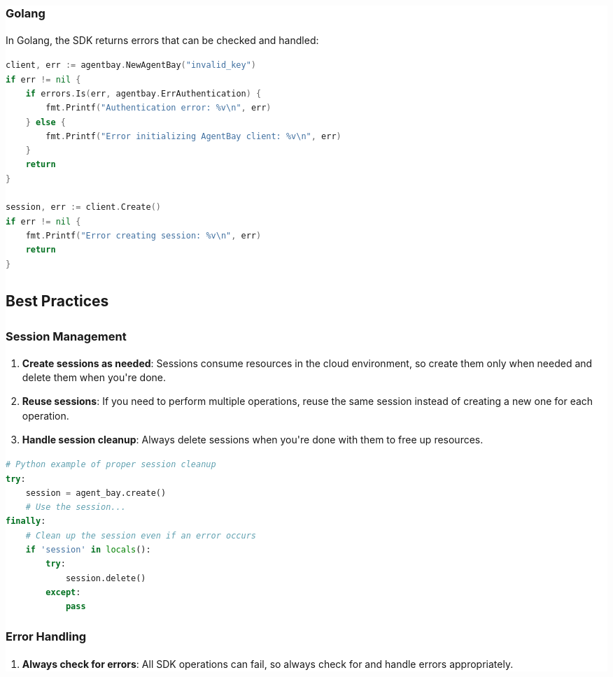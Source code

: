 ### Golang

In Golang, the SDK returns errors that can be checked and handled:

```go
client, err := agentbay.NewAgentBay("invalid_key")
if err != nil {
    if errors.Is(err, agentbay.ErrAuthentication) {
        fmt.Printf("Authentication error: %v\n", err)
    } else {
        fmt.Printf("Error initializing AgentBay client: %v\n", err)
    }
    return
}

session, err := client.Create()
if err != nil {
    fmt.Printf("Error creating session: %v\n", err)
    return
}
```

## Best Practices

### Session Management

1. **Create sessions as needed**: Sessions consume resources in the cloud environment, so create them only when needed and delete them when you're done.

2. **Reuse sessions**: If you need to perform multiple operations, reuse the same session instead of creating a new one for each operation.

3. **Handle session cleanup**: Always delete sessions when you're done with them to free up resources.

```python
# Python example of proper session cleanup
try:
    session = agent_bay.create()
    # Use the session...
finally:
    # Clean up the session even if an error occurs
    if 'session' in locals():
        try:
            session.delete()
        except:
            pass
```

### Error Handling

1. **Always check for errors**: All SDK operations can fail, so always check for and handle errors appropriately.
